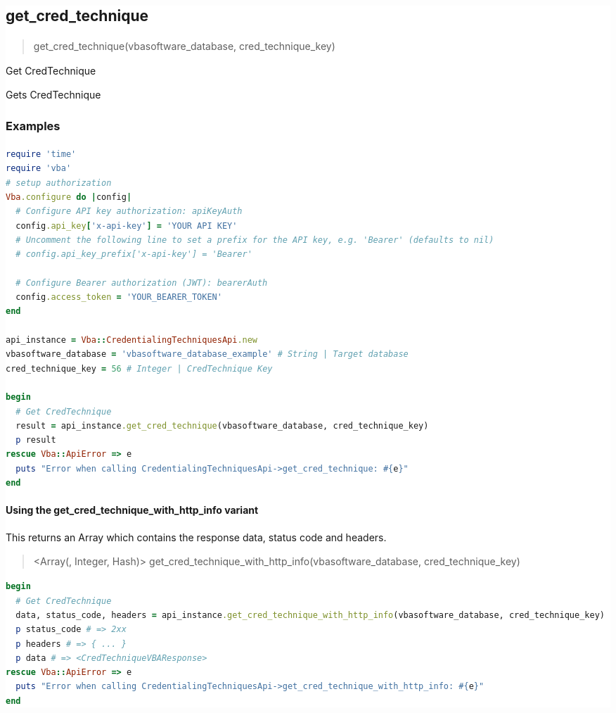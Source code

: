 
## get_cred_technique

> <CredTechniqueVBAResponse> get_cred_technique(vbasoftware_database, cred_technique_key)

Get CredTechnique

Gets CredTechnique

### Examples

```ruby
require 'time'
require 'vba'
# setup authorization
Vba.configure do |config|
  # Configure API key authorization: apiKeyAuth
  config.api_key['x-api-key'] = 'YOUR API KEY'
  # Uncomment the following line to set a prefix for the API key, e.g. 'Bearer' (defaults to nil)
  # config.api_key_prefix['x-api-key'] = 'Bearer'

  # Configure Bearer authorization (JWT): bearerAuth
  config.access_token = 'YOUR_BEARER_TOKEN'
end

api_instance = Vba::CredentialingTechniquesApi.new
vbasoftware_database = 'vbasoftware_database_example' # String | Target database
cred_technique_key = 56 # Integer | CredTechnique Key

begin
  # Get CredTechnique
  result = api_instance.get_cred_technique(vbasoftware_database, cred_technique_key)
  p result
rescue Vba::ApiError => e
  puts "Error when calling CredentialingTechniquesApi->get_cred_technique: #{e}"
end
```

#### Using the get_cred_technique_with_http_info variant

This returns an Array which contains the response data, status code and headers.

> <Array(<CredTechniqueVBAResponse>, Integer, Hash)> get_cred_technique_with_http_info(vbasoftware_database, cred_technique_key)

```ruby
begin
  # Get CredTechnique
  data, status_code, headers = api_instance.get_cred_technique_with_http_info(vbasoftware_database, cred_technique_key)
  p status_code # => 2xx
  p headers # => { ... }
  p data # => <CredTechniqueVBAResponse>
rescue Vba::ApiError => e
  puts "Error when calling CredentialingTechniquesApi->get_cred_technique_with_http_info: #{e}"
end
```
